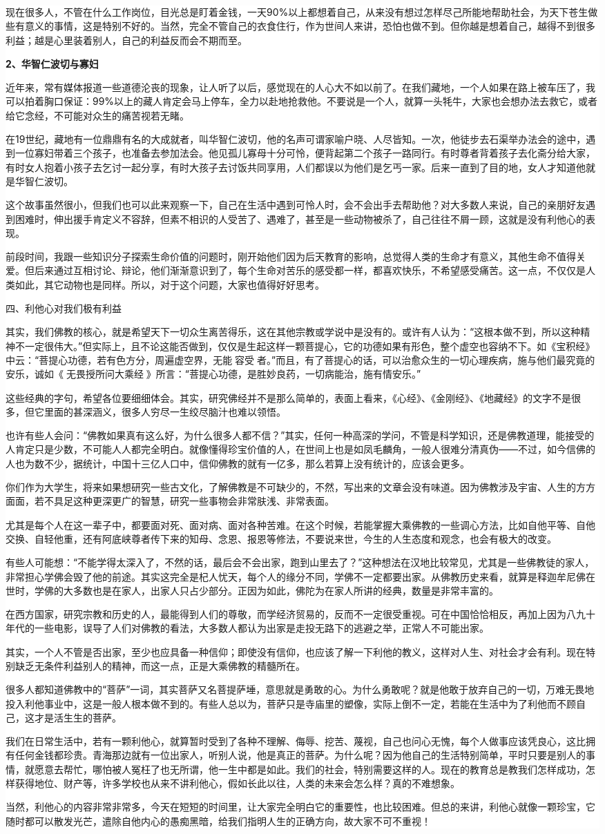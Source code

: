 现在很多人，不管在什么工作岗位，目光总是盯着金钱，一天90%以上都想着自己，从来没有想过怎样尽己所能地帮助社会，为天下苍生做些有意义的事情，这是特别不好的。当然，完全不管自己的衣食住行，作为世间人来讲，恐怕也做不到。但你越是想着自己，越得不到很多利益；越是心里装着别人，自己的利益反而会不期而至。

**2、华智仁波切与寡妇**

近年来，常有媒体报道一些道德沦丧的现象，让人听了以后，感觉现在的人心大不如以前了。在我们藏地，一个人如果在路上被车压了，我可以拍着胸口保证：99%以上的藏人肯定会马上停车，全力以赴地抢救他。不要说是一个人，就算一头牦牛，大家也会想办法去救它，或者给它念经，不可能对众生的痛苦视若无睹。

在19世纪，藏地有一位鼎鼎有名的大成就者，叫华智仁波切，他的名声可谓家喻户晓、人尽皆知。一次，他徒步去石渠举办法会的途中，遇到一位寡妇带着三个孩子，也准备去参加法会。他见孤儿寡母十分可怜，便背起第二个孩子一路同行。有时尊者背着孩子去化斋分给大家，有时女人抱着小孩子去乞讨一起分享，有时大孩子去讨饭共同享用，人们都误以为他们是乞丐一家。后来一直到了目的地，女人才知道他就是华智仁波切。

这个故事虽然很小，但我们也可以此来观察一下，自己在生活中遇到可怜人时，会不会出手去帮助他？对大多数人来说，自己的亲朋好友遇到困难时，伸出援手肯定义不容辞，但素不相识的人受苦了、遇难了，甚至是一些动物被杀了，自己往往不屑一顾，这就是没有利他心的表现。

前段时间，我跟一些知识分子探索生命价值的问题时，刚开始他们因为后天教育的影响，总觉得人类的生命才有意义，其他生命不值得关爱。但后来通过互相讨论、辩论，他们渐渐意识到了，每个生命对苦乐的感受都一样，都喜欢快乐，不希望感受痛苦。这一点，不仅仅是人类如此，其它动物也是同样。所以，对于这个问题，大家也值得好好思考。

四、利他心对我们极有利益

其实，我们佛教的核心，就是希望天下一切众生离苦得乐，这在其他宗教或学说中是没有的。或许有人认为：“这根本做不到，所以这种精神不一定很伟大。”但实际上，且不论这能否做到，仅仅是生起这样一颗菩提心，它的功德如果有形色，整个虚空也容纳不下。如《宝积经》中云：“菩提心功德，若有色方分，周遍虚空界，无能 容受 者。”而且，有了菩提心的话，可以治愈众生的一切心理疾病，施与他们最究竟的安乐，诚如《 无畏授所问大乘经 》所言：“菩提心功德，是胜妙良药，一切病能治，施有情安乐。”

这些经典的字句，希望各位要细细体会。其实，研究佛经并不是那么简单的，表面上看来，《心经》、《金刚经》、《地藏经》的文字不是很多，但它里面的甚深涵义，很多人穷尽一生绞尽脑汁也难以领悟。

也许有些人会问：“佛教如果真有这么好，为什么很多人都不信？”其实，任何一种高深的学问，不管是科学知识，还是佛教道理，能接受的人肯定只是少数，不可能人人都完全明白。就像懂得珍宝价值的人，在世间上也是如凤毛麟角，一般人很难分清真伪——不过，如今信佛的人也为数不少，据统计，中国十三亿人口中，信仰佛教的就有一亿多，那么若算上没有统计的，应该会更多。

你们作为大学生，将来如果想研究一些古文化，了解佛教是不可缺少的，不然，写出来的文章会没有味道。因为佛教涉及宇宙、人生的方方面面，若不具足这种更深更广的智慧，研究一些事物会非常肤浅、非常表面。

尤其是每个人在这一辈子中，都要面对死、面对病、面对各种苦难。在这个时候，若能掌握大乘佛教的一些调心方法，比如自他平等、自他交换、自轻他重，还有阿底峡尊者传下来的知母、念恩、报恩等修法，不要说来世，今生的人生态度和观念，也会有极大的改变。

有些人可能想：“不能学得太深入了，不然的话，最后会不会出家，跑到山里去了？”这种想法在汉地比较常见，尤其是一些佛教徒的家人，非常担心学佛会毁了他的前途。其实这完全是杞人忧天，每个人的缘分不同，学佛不一定都要出家。从佛教历史来看，就算是释迦牟尼佛在世时，学佛的大多数也是在家人，出家人只占少部分。正因为如此，佛陀为在家人所讲的经典，数量是非常丰富的。

在西方国家，研究宗教和历史的人，最能得到人们的尊敬，而学经济贸易的，反而不一定很受重视。可在中国恰恰相反，再加上因为八九十年代的一些电影，误导了人们对佛教的看法，大多数人都认为出家是走投无路下的逃避之举，正常人不可能出家。

其实，一个人不管是否出家，至少也应具备一种信仰；即使没有信仰，也应该了解一下利他的教义，这样对人生、对社会才会有利。现在特别缺乏无条件利益别人的精神，而这一点，正是大乘佛教的精髓所在。

很多人都知道佛教中的“菩萨”一词，其实菩萨又名菩提萨埵，意思就是勇敢的心。为什么勇敢呢？就是他敢于放弃自己的一切，万难无畏地投入利他事业中，这是一般人根本做不到的。有些人总以为，菩萨只是寺庙里的塑像，实际上倒不一定，若能在生活中为了利他而不顾自己，这才是活生生的菩萨。

我们在日常生活中，若有一颗利他心，就算暂时受到了各种不理解、侮辱、挖苦、蔑视，自己也问心无愧，每个人做事应该凭良心，这比拥有任何金钱都珍贵。青海那边就有一位出家人，听别人说，他是真正的菩萨。为什么呢？因为他自己的生活特别简单，平时只要是别人的事情，就愿意去帮忙，哪怕被人冤枉了也无所谓，他一生中都是如此。我们的社会，特别需要这样的人。现在的教育总是教我们怎样成功，怎样获得地位、财产等，许多学校也从来不讲利他心，假如长此以往，人类的未来会怎么样？真的不难想象。

当然，利他心的内容非常非常多，今天在短短的时间里，让大家完全明白它的重要性，也比较困难。但总的来讲，利他心就像一颗珍宝，它随时都可以散发光芒，遣除自他内心的愚痴黑暗，给我们指明人生的正确方向，故大家不可不重视！

